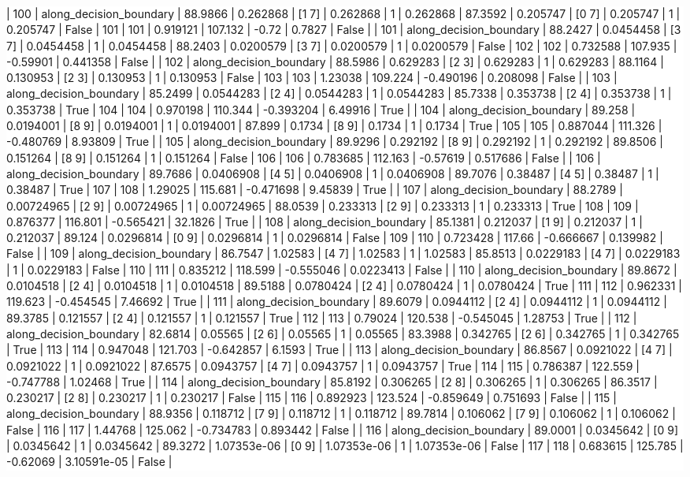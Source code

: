 | 100 | along_decision_boundary |     88.9866 | 0.262868    | [1 7]    |   0.262868    |      1 | 0.262868    |      87.3592 | 0.205747    | [0 7]     |    0.205747    |       1 | 0.205747    | False     |    101 |             101 |                0.919121 |              107.132   | -0.72       |      0.7827      | False           |
| 101 | along_decision_boundary |     88.2427 | 0.0454458   | [3 7]    |   0.0454458   |      1 | 0.0454458   |      88.2403 | 0.0200579   | [3 7]     |    0.0200579   |       1 | 0.0200579   | False     |    102 |             102 |                0.732588 |              107.935   | -0.59901    |      0.441358    | False           |
| 102 | along_decision_boundary |     88.5986 | 0.629283    | [2 3]    |   0.629283    |      1 | 0.629283    |      88.1164 | 0.130953    | [2 3]     |    0.130953    |       1 | 0.130953    | False     |    103 |             103 |                1.23038  |              109.224   | -0.490196   |      0.208098    | False           |
| 103 | along_decision_boundary |     85.2499 | 0.0544283   | [2 4]    |   0.0544283   |      1 | 0.0544283   |      85.7338 | 0.353738    | [2 4]     |    0.353738    |       1 | 0.353738    | True      |    104 |             104 |                0.970198 |              110.344   | -0.393204   |      6.49916     | True            |
| 104 | along_decision_boundary |     89.258  | 0.0194001   | [8 9]    |   0.0194001   |      1 | 0.0194001   |      87.899  | 0.1734      | [8 9]     |    0.1734      |       1 | 0.1734      | True      |    105 |             105 |                0.887044 |              111.326   | -0.480769   |      8.93809     | True            |
| 105 | along_decision_boundary |     89.9296 | 0.292192    | [8 9]    |   0.292192    |      1 | 0.292192    |      89.8506 | 0.151264    | [8 9]     |    0.151264    |       1 | 0.151264    | False     |    106 |             106 |                0.783685 |              112.163   | -0.57619    |      0.517686    | False           |
| 106 | along_decision_boundary |     89.7686 | 0.0406908   | [4 5]    |   0.0406908   |      1 | 0.0406908   |      89.7076 | 0.38487     | [4 5]     |    0.38487     |       1 | 0.38487     | True      |    107 |             108 |                1.29025  |              115.681   | -0.471698   |      9.45839     | True            |
| 107 | along_decision_boundary |     88.2789 | 0.00724965  | [2 9]    |   0.00724965  |      1 | 0.00724965  |      88.0539 | 0.233313    | [2 9]     |    0.233313    |       1 | 0.233313    | True      |    108 |             109 |                0.876377 |              116.801   | -0.565421   |     32.1826      | True            |
| 108 | along_decision_boundary |     85.1381 | 0.212037    | [1 9]    |   0.212037    |      1 | 0.212037    |      89.124  | 0.0296814   | [0 9]     |    0.0296814   |       1 | 0.0296814   | False     |    109 |             110 |                0.723428 |              117.66    | -0.666667   |      0.139982    | False           |
| 109 | along_decision_boundary |     86.7547 | 1.02583     | [4 7]    |   1.02583     |      1 | 1.02583     |      85.8513 | 0.0229183   | [4 7]     |    0.0229183   |       1 | 0.0229183   | False     |    110 |             111 |                0.835212 |              118.599   | -0.555046   |      0.0223413   | False           |
| 110 | along_decision_boundary |     89.8672 | 0.0104518   | [2 4]    |   0.0104518   |      1 | 0.0104518   |      89.5188 | 0.0780424   | [2 4]     |    0.0780424   |       1 | 0.0780424   | True      |    111 |             112 |                0.962331 |              119.623   | -0.454545   |      7.46692     | True            |
| 111 | along_decision_boundary |     89.6079 | 0.0944112   | [2 4]    |   0.0944112   |      1 | 0.0944112   |      89.3785 | 0.121557    | [2 4]     |    0.121557    |       1 | 0.121557    | True      |    112 |             113 |                0.79024  |              120.538   | -0.545045   |      1.28753     | True            |
| 112 | along_decision_boundary |     82.6814 | 0.05565     | [2 6]    |   0.05565     |      1 | 0.05565     |      83.3988 | 0.342765    | [2 6]     |    0.342765    |       1 | 0.342765    | True      |    113 |             114 |                0.947048 |              121.703   | -0.642857   |      6.1593      | True            |
| 113 | along_decision_boundary |     86.8567 | 0.0921022   | [4 7]    |   0.0921022   |      1 | 0.0921022   |      87.6575 | 0.0943757   | [4 7]     |    0.0943757   |       1 | 0.0943757   | True      |    114 |             115 |                0.786387 |              122.559   | -0.747788   |      1.02468     | True            |
| 114 | along_decision_boundary |     85.8192 | 0.306265    | [2 8]    |   0.306265    |      1 | 0.306265    |      86.3517 | 0.230217    | [2 8]     |    0.230217    |       1 | 0.230217    | False     |    115 |             116 |                0.892923 |              123.524   | -0.859649   |      0.751693    | False           |
| 115 | along_decision_boundary |     88.9356 | 0.118712    | [7 9]    |   0.118712    |      1 | 0.118712    |      89.7814 | 0.106062    | [7 9]     |    0.106062    |       1 | 0.106062    | False     |    116 |             117 |                1.44768  |              125.062   | -0.734783   |      0.893442    | False           |
| 116 | along_decision_boundary |     89.0001 | 0.0345642   | [0 9]    |   0.0345642   |      1 | 0.0345642   |      89.3272 | 1.07353e-06 | [0 9]     |    1.07353e-06 |       1 | 1.07353e-06 | False     |    117 |             118 |                0.683615 |              125.785   | -0.62069    |      3.10591e-05 | False           |
